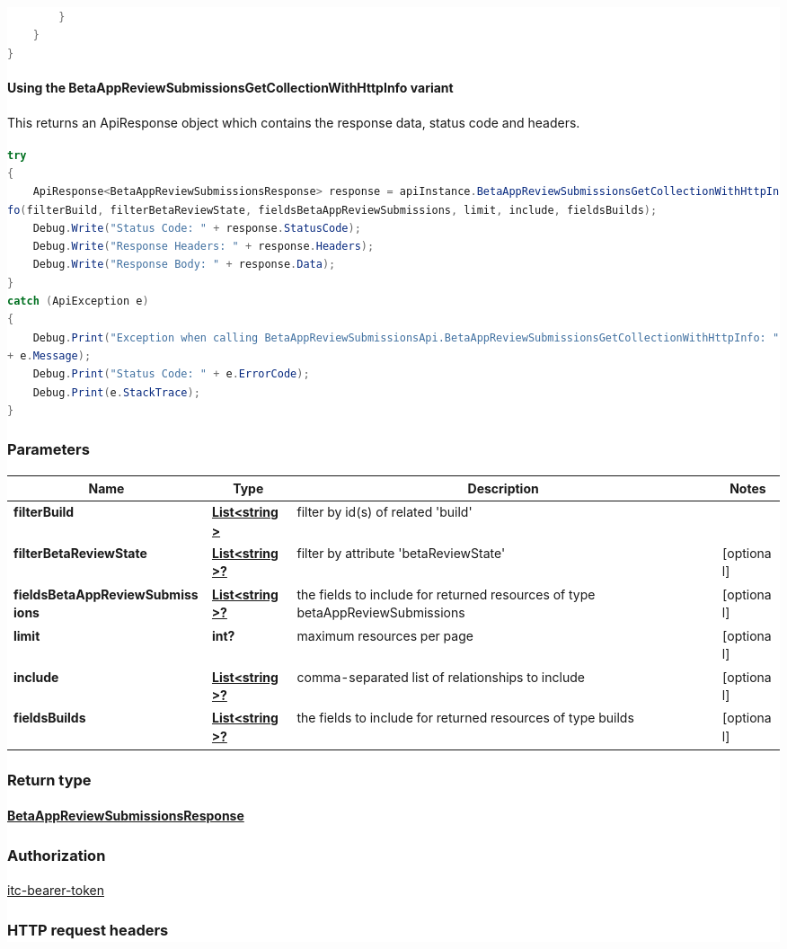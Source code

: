 ```csharp
        }
    }
}
```

#### Using the BetaAppReviewSubmissionsGetCollectionWithHttpInfo variant
This returns an ApiResponse object which contains the response data, status code and headers.

```csharp
try
{
    ApiResponse<BetaAppReviewSubmissionsResponse> response = apiInstance.BetaAppReviewSubmissionsGetCollectionWithHttpInfo(filterBuild, filterBetaReviewState, fieldsBetaAppReviewSubmissions, limit, include, fieldsBuilds);
    Debug.Write("Status Code: " + response.StatusCode);
    Debug.Write("Response Headers: " + response.Headers);
    Debug.Write("Response Body: " + response.Data);
}
catch (ApiException e)
{
    Debug.Print("Exception when calling BetaAppReviewSubmissionsApi.BetaAppReviewSubmissionsGetCollectionWithHttpInfo: " + e.Message);
    Debug.Print("Status Code: " + e.ErrorCode);
    Debug.Print(e.StackTrace);
}
```

### Parameters

| Name | Type | Description | Notes |
|------|------|-------------|-------|
| **filterBuild** | [**List&lt;string&gt;**](string.md) | filter by id(s) of related &#39;build&#39; |  |
| **filterBetaReviewState** | [**List&lt;string&gt;?**](string.md) | filter by attribute &#39;betaReviewState&#39; | [optional]  |
| **fieldsBetaAppReviewSubmissions** | [**List&lt;string&gt;?**](string.md) | the fields to include for returned resources of type betaAppReviewSubmissions | [optional]  |
| **limit** | **int?** | maximum resources per page | [optional]  |
| **include** | [**List&lt;string&gt;?**](string.md) | comma-separated list of relationships to include | [optional]  |
| **fieldsBuilds** | [**List&lt;string&gt;?**](string.md) | the fields to include for returned resources of type builds | [optional]  |

### Return type

[**BetaAppReviewSubmissionsResponse**](BetaAppReviewSubmissionsResponse.md)

### Authorization

[itc-bearer-token](../README.md#itc-bearer-token)

### HTTP request headers
